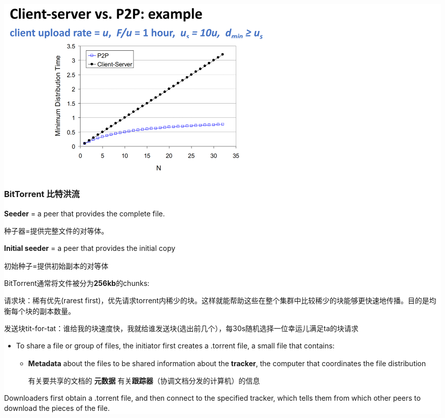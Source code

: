 <img src="imgs/week3/img5.png" style="zoom:50%;" />

### BitTorrent 比特洪流

**Seeder** = a peer that provides the complete file.

种子器=提供完整文件的对等体。

**Initial seeder** = a peer that provides the initial copy

初始种子=提供初始副本的对等体

BitTorrent通常将文件被分为**256kb**的chunks:

请求块：稀有优先(rarest first)，优先请求torrent内稀少的块。这样就能帮助这些在整个集群中比较稀少的块能够更快速地传播。目的是均衡每个块的副本数量。

发送块tit-for-tat：谁给我的块速度快，我就给谁发送块(选出前几个），每30s随机选择一位幸运儿满足ta的块请求

- To share a file or group of files, the initiator first creates a .torrent file, a small file that contains:

  - **Metadata** about the files to be shared information about the **tracker**, the computer that coordinates the file distribution

    有关要共享的文档的 **元数据** 有关**跟踪器**（协调文档分发的计算机）的信息

Downloaders first obtain a .torrent file, and then connect to the specified tracker, which tells them from which other peers to download the pieces of the file.
